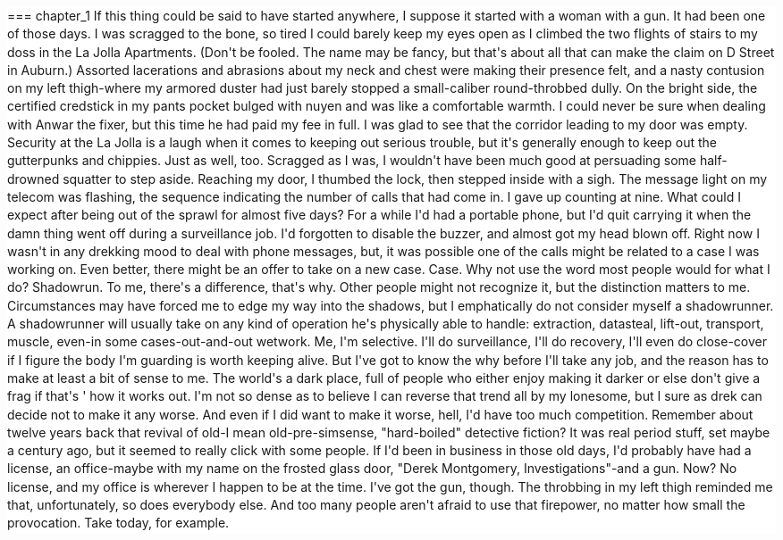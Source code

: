 
=== chapter_1
If this thing could be said to have started anywhere, I suppose it started with a woman with a gun.
It had been one of those days. I was scragged to the bone, so tired I could barely keep my eyes open
as I climbed the two flights of stairs to my doss in the La Jolla Apartments. (Don't be fooled. The name
may be fancy, but that's about all that can make the claim on D Street in Auburn.) Assorted lacerations and
abrasions about my neck and chest were making their presence felt, and a nasty contusion on my left
thigh-where my armored duster had just barely stopped a small-caliber round-throbbed dully. On the bright
side, the certified credstick in my pants pocket bulged with nuyen and was like a comfortable warmth. I
could never be sure when dealing with Anwar the fixer, but this time he had paid my fee in full.
I was glad to see that the corridor leading to my door was empty. Security at the La Jolla is a laugh
when it comes to keeping out serious trouble, but it's generally enough to keep out the gutterpunks and
chippies. Just as well, too. Scragged as I was, I wouldn't have been much good at persuading some
half-drowned squatter to step aside. Reaching my door, I thumbed the lock, then stepped inside with a sigh.
The message light on my telecom was flashing, the sequence indicating the number of calls that had
come in. I gave up counting at nine. What could I expect after being out of the sprawl for almost five days?
For a while I'd had a portable phone, but I'd quit carrying it when the damn thing went off during a
surveillance job. I'd forgotten to disable the buzzer, and almost got my head blown off. Right now I wasn't
in any drekking mood to deal with phone messages, but, it was possible one of the calls might be related to a
case I was working on. Even better, there might be an offer to take on a new case.
Case. Why not use the word most people would for what I do? Shadowrun.
To me, there's a difference, that's why. Other people might not recognize it, but the distinction matters
to me. Circumstances may have forced me to edge my way into the shadows, but I emphatically do not
consider myself a shadowrunner. A shadowrunner will usually take on any kind of operation he's physically
able to handle: extraction, datasteal, lift-out, transport, muscle, even-in some cases-out-and-out wetwork.
Me, I'm selective. I'll do surveillance, I'll do recovery, I'll even do close-cover if I figure the body I'm
guarding is worth keeping alive. But I've got to know the why before I'll take any job, and the reason has to
make at least a bit of sense to me. The world's a dark place, full of people who either enjoy making it
darker or else don't give a frag if that's ' how it works out. I'm not so dense as to believe I can reverse that
trend all by my lonesome, but I sure as drek can decide not to make it any worse. And even if I did want to
make it worse, hell, I'd have too much competition.
Remember about twelve years back that revival of old-I mean old-pre-simsense, "hard-boiled"
detective fiction? It was real period stuff, set maybe a century ago, but it seemed to really click with some
people. If I'd been in business in those old days, I'd probably have had a license, an office-maybe with my
name on the frosted glass door, "Derek Montgomery, Investigations"-and a gun. Now? No license, and my
office is wherever I happen to be at the time. I've got the gun, though.
The throbbing in my left thigh reminded me that, unfortunately, so does everybody else. And too many
people aren't afraid to use that firepower, no matter how small the provocation. Take today, for example.